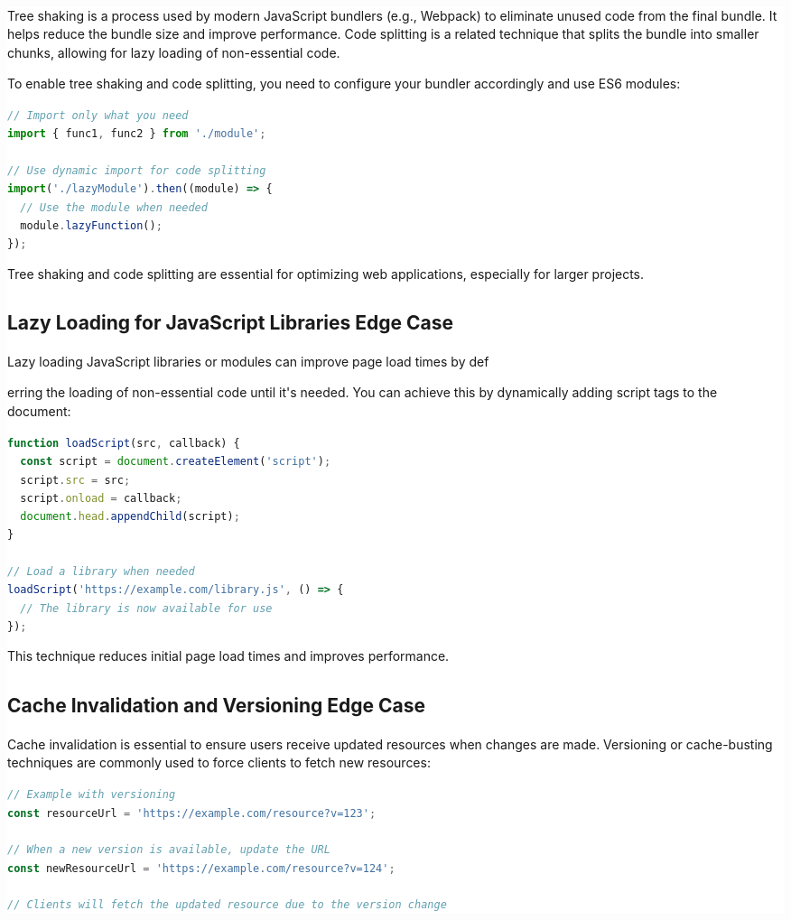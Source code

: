 Tree shaking is a process used by modern JavaScript bundlers (e.g., Webpack) to eliminate unused code from the final bundle. It helps reduce the bundle size and improve performance. Code splitting is a related technique that splits the bundle into smaller chunks, allowing for lazy loading of non-essential code.

To enable tree shaking and code splitting, you need to configure your bundler accordingly and use ES6 modules:

```javascript
// Import only what you need
import { func1, func2 } from './module';

// Use dynamic import for code splitting
import('./lazyModule').then((module) => {
  // Use the module when needed
  module.lazyFunction();
});
```

Tree shaking and code splitting are essential for optimizing web applications, especially for larger projects.

## Lazy Loading for JavaScript Libraries Edge Case

Lazy loading JavaScript libraries or modules can improve page load times by def

erring the loading of non-essential code until it's needed. You can achieve this by dynamically adding script tags to the document:

```javascript
function loadScript(src, callback) {
  const script = document.createElement('script');
  script.src = src;
  script.onload = callback;
  document.head.appendChild(script);
}

// Load a library when needed
loadScript('https://example.com/library.js', () => {
  // The library is now available for use
});
```

This technique reduces initial page load times and improves performance.

## Cache Invalidation and Versioning Edge Case

Cache invalidation is essential to ensure users receive updated resources when changes are made. Versioning or cache-busting techniques are commonly used to force clients to fetch new resources:

```javascript
// Example with versioning
const resourceUrl = 'https://example.com/resource?v=123';

// When a new version is available, update the URL
const newResourceUrl = 'https://example.com/resource?v=124';

// Clients will fetch the updated resource due to the version change
```
